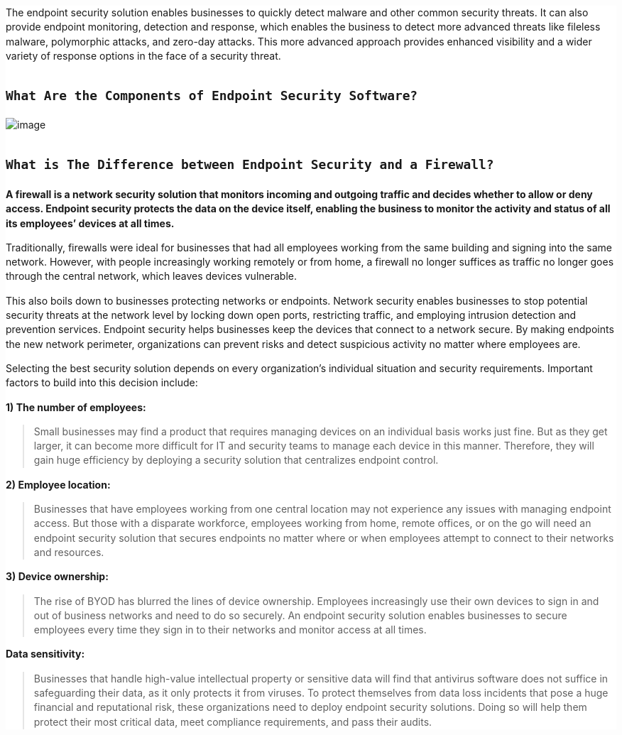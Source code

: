 The endpoint security solution enables businesses to quickly detect malware and other common security threats. It can also provide endpoint monitoring, detection and response, which enables the business to detect more advanced threats like fileless malware, polymorphic attacks, and zero-day attacks. This more advanced approach provides enhanced visibility and a wider variety of response options in the face of a security threat.

## `What Are the Components of Endpoint Security Software?`

![image](https://github.com/paulveillard/cybersecurity-endpoint-security/blob/main/img/edr-key.PNG)

## `What is The Difference between Endpoint Security and a Firewall? `

**A firewall is a network security solution that monitors incoming and outgoing traffic and decides whether to allow or deny access. Endpoint security protects the data on the device itself, enabling the business to monitor the activity and status of all its employees’ devices at all times.**

Traditionally, firewalls were ideal for businesses that had all employees working from the same building and signing into the same network. However, with people increasingly working remotely or from home, a firewall no longer suffices as traffic no longer goes through the central network, which leaves devices vulnerable.

This also boils down to businesses protecting networks or endpoints. Network security enables businesses to stop potential security threats at the network level by locking down open ports, restricting traffic, and employing intrusion detection and prevention services. Endpoint security helps businesses keep the devices that connect to a network secure. By making endpoints the new network perimeter, organizations can prevent risks and detect suspicious activity no matter where employees are.

Selecting the best security solution depends on every organization’s individual situation and security requirements. Important factors to build into this decision include:

**1) The number of employees:**

> Small businesses may find a product that requires managing devices on an individual basis works just fine. But as they get larger, it can become more difficult for IT and security teams to manage each device in this manner. Therefore, they will gain huge efficiency by deploying a security solution that centralizes endpoint control.

**2) Employee location:**

> Businesses that have employees working from one central location may not experience any issues with managing endpoint access. But those with a disparate workforce, employees working from home, remote offices, or on the go will need an endpoint security solution that secures endpoints no matter where or when employees attempt to connect to their networks and resources.

**3) Device ownership:**

> The rise of BYOD has blurred the lines of device ownership. Employees increasingly use their own devices to sign in and out of business networks and need to do so securely. An endpoint security solution enables businesses to secure employees every time they sign in to their networks and monitor access at all times.

**Data sensitivity:**

> Businesses that handle high-value intellectual property or sensitive data will find that antivirus software does not suffice in safeguarding their data, as it only protects it from viruses. To protect themselves from data loss incidents that pose a huge financial and reputational risk, these organizations need to deploy endpoint security solutions. Doing so will help them protect their most critical data, meet compliance requirements, and pass their audits.
